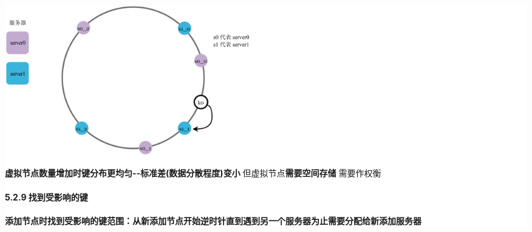 <img src="./asset/5-13.jpeg" alt="5-13" style="zoom:40%;" />

**虚拟节点数量增加时键分布更均匀--标准差(数据分散程度)变小** 但虚拟节点**需要空间存储** 需要作权衡

#### 5.2.9 找到受影响的键

**添加节点时找到受影响的键范围：从新添加节点开始逆时针直到遇到另一个服务器为止需要分配给新添加服务器**
